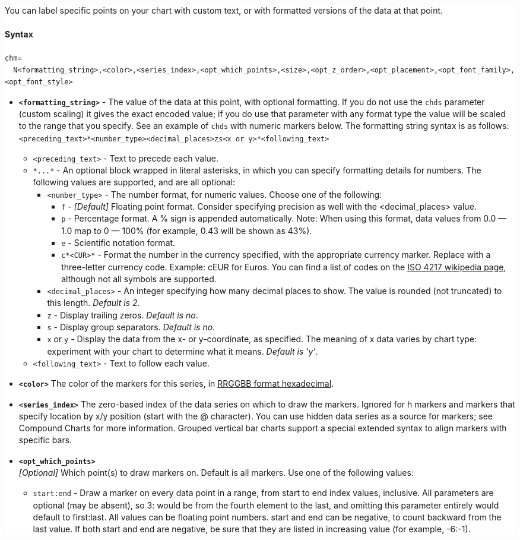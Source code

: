 You can label specific points on your chart with custom text, or with formatted versions of the data at that point.

#### Syntax

```
chm=
  N<formatting_string>,<color>,<series_index>,<opt_which_points>,<size>,<opt_z_order>,<opt_placement>,<opt_font_family>,<opt_font_style>
```

- **`<formatting_string>`** - The value of the data at this point, with optional formatting. If you do not use the `chds` parameter (custom scaling) it gives the exact encoded value;
    if you do use that parameter with any format type the value will be scaled to the range that you specify. See an example of `chds` with numeric markers below.
    The formatting string syntax is as follows:
    `<preceding_text>*<number_type><decimal_places>zs<x or y>*<following_text>`
    - `<preceding_text>` - Text to precede each value.
    - `*...*` - An optional block wrapped in literal asterisks, in which you can specify formatting details for numbers. The following values are supported, and are all optional:
        - `<number_type>` - The number format, for numeric values. Choose one of the following:
            - `f` - *[Default]* Floating point format. Consider specifying precision as well with the <decimal_places> value.
            - `p` - Percentage format. A % sign is appended automatically. Note: When using this format, data values from 0.0 — 1.0 map to 0 — 100% (for example, 0.43 will be shown as 43%).
            - `e` - Scientific notation format.
            - `c*<CUR>*` - Format the number in the currency specified, with the appropriate currency marker. Replace <CUR> with a three-letter currency code. Example: cEUR for Euros. You can find a list of codes on the [ISO 4217 wikipedia page](https://en.wikipedia.org/wiki/ISO_4217#Active_codes), although not all symbols are supported.
        - `<decimal_places>` - An integer specifying how many decimal places to show. The value is rounded (not truncated) to this length. *Default is 2*.
        - `z` -  Display trailing zeros. *Default is no*.
        - `s` -  Display group separators. *Default is no*.
        - `x` or `y` -  Display the data from the x- or y-coordinate, as specified. The meaning of x data varies by chart type: experiment with your chart to determine what it means. *Default is 'y'*.
    - `<following_text>` - Text to follow each value.

- **`<color>`** The color of the markers for this series, in [RRGGBB format hexadecimal](/reference/color-format).
- **`<series_index>`** The zero-based index of the data series on which to draw the markers. Ignored for h markers and markers that specify location by x/y position (start with the @ character). You can use hidden data series as a source for markers; see Compound Charts for more information. Grouped vertical bar charts support a special extended syntax to align markers with specific bars.

- **`<opt_which_points>`**  
*[Optional]* Which point(s) to draw markers on. Default is all markers. Use one of the following values:
     <!-- - n.d - Which data point to draw the marker on, where n.d is the zero-based index in the series. If you specify a non-integer value, then the fraction indicates a calculated intermediate point. For example, 3.5 means halfway between point 3 and point 4. -->

    - `start:end`<!--:n--> - Draw a marker on every <!--n-th--> data point in a range, from start to end index values, inclusive. All parameters are optional (may be absent), so 3: would be from the fourth element to the last, <!--step 1,--> and omitting this parameter entirely would default to first:last<!--:1-->. All values can be floating point numbers. start and end can be negative, to count backward from the last value. If both start and end are negative, be sure that they are listed in increasing value (for example, -6:-1<!--:1-->). <!--If the n step value is less than 1, it will calculate additional data points by interpolating the data values given. Default values are first:last:1-->
